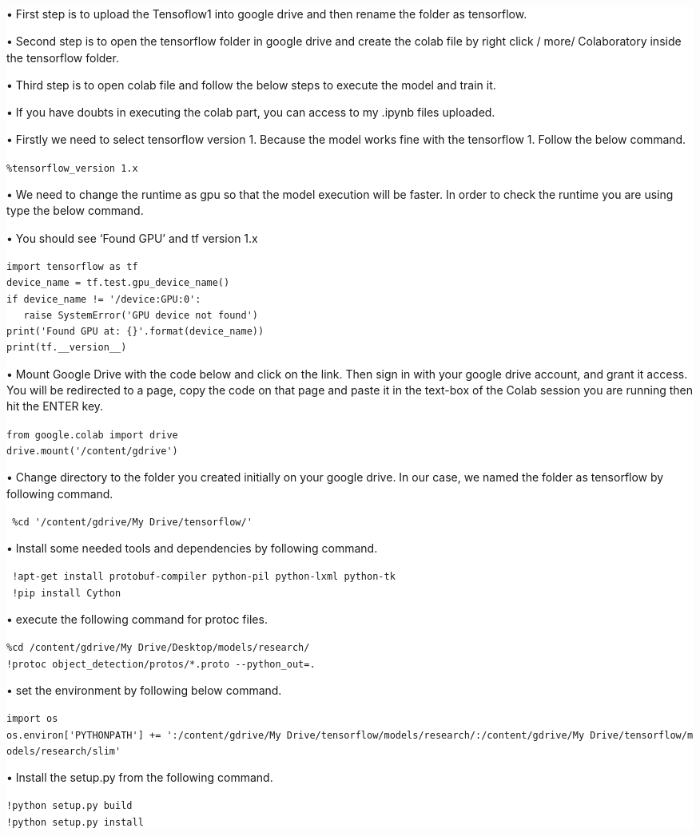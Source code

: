 •	First step is to upload the Tensoflow1 into google drive and then rename the folder as tensorflow.

•	Second step is to open the tensorflow folder in google drive and create the colab file by right click / more/ Colaboratory inside the tensorflow folder.

•	Third step is to open colab file and follow the below steps to execute the model and train it.

•   If you have doubts in executing the colab part, you can access to my .ipynb files uploaded.

•	Firstly we need to select tensorflow version 1. Because the model works fine with the tensorflow 1. Follow the below command.

    %tensorflow_version 1.x

•	We need to change the runtime as gpu so that the model execution will be faster. In order to check the runtime you are using type the below command.

• You should see ‘Found GPU’ and tf version 1.x 

    import tensorflow as tf
    device_name = tf.test.gpu_device_name()
    if device_name != '/device:GPU:0':
       raise SystemError('GPU device not found')
    print('Found GPU at: {}'.format(device_name))
    print(tf.__version__)


•	Mount Google Drive with the code below and click on the link. Then sign in with your google drive account, and grant it access. You will be redirected to a page, copy the code on that page and paste it in the text-box of the Colab session you are running then hit the ENTER key.

    from google.colab import drive
    drive.mount('/content/gdrive')

•	Change directory to the folder you created initially on your google drive. In our case, we named the folder as tensorflow by following command.

     %cd '/content/gdrive/My Drive/tensorflow/'
     
•	Install some needed tools and dependencies by following command.

     !apt-get install protobuf-compiler python-pil python-lxml python-tk
     !pip install Cython
     
•	execute the following command for protoc files.

    %cd /content/gdrive/My Drive/Desktop/models/research/
    !protoc object_detection/protos/*.proto --python_out=.
    
•	set the environment by following below command.

    import os
    os.environ['PYTHONPATH'] += ':/content/gdrive/My Drive/tensorflow/models/research/:/content/gdrive/My Drive/tensorflow/models/research/slim'

•	Install the setup.py from the following command.

    !python setup.py build
    !python setup.py install
    